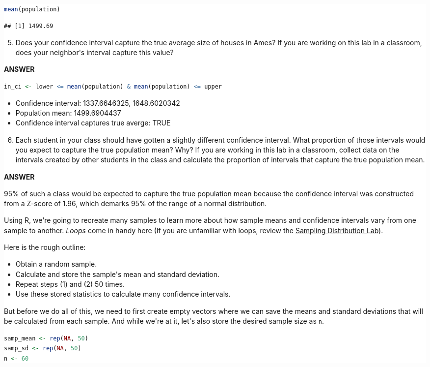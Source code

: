 
```r
mean(population)
```

```
## [1] 1499.69
```

5.  Does your confidence interval capture the true average size of houses in 
Ames? If you are working on this lab in a classroom, does your neighbor's 
interval capture this value? 

**ANSWER**

```r
in_ci <- lower <= mean(population) & mean(population) <= upper
```

- Confidence interval: 1337.6646325, 1648.6020342
- Population mean: 1499.6904437
- Confidence interval captures true averge: TRUE

6.  Each student in your class should have gotten a slightly different 
confidence interval. What proportion of those intervals would you expect to 
capture the true population mean? Why? If you are working in this lab in a 
classroom, collect data on the intervals created by other students in the 
class and calculate the proportion of intervals that capture the true 
population mean.

**ANSWER**

95% of such a class would be expected to capture the true population mean because the confidence interval was constructed from a Z-score of 1.96, which demarks 95% of the range of a normal distribution.

Using R, we're going to recreate many samples to learn more about how sample 
means and confidence intervals vary from one sample to another. *Loops* come 
in handy here (If you are unfamiliar with loops, review the [Sampling Distribution Lab](http://htmlpreview.github.io/?https://github.com/andrewpbray/oiLabs/blob/master/sampling_distributions/sampling_distributions.html)).

Here is the rough outline:

-   Obtain a random sample.
-   Calculate and store the sample's mean and standard deviation.
-   Repeat steps (1) and (2) 50 times.
-   Use these stored statistics to calculate many confidence intervals.

But before we do all of this, we need to first create empty vectors where we 
can save the means and standard deviations that will be calculated from each 
sample. And while we're at it, let's also store the desired sample size as `n`.


```r
samp_mean <- rep(NA, 50)
samp_sd <- rep(NA, 50)
n <- 60
```

